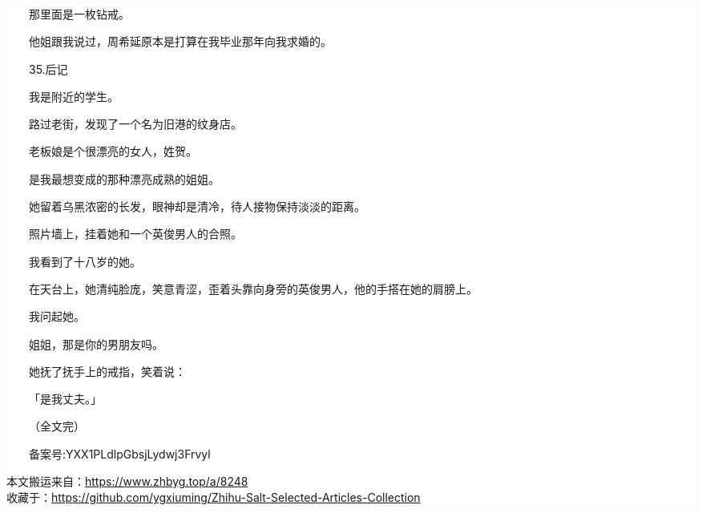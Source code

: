 &emsp;&emsp;那里面是一枚钻戒。  
  
&emsp;&emsp;他姐跟我说过，周希延原本是打算在我毕业那年向我求婚的。  
  
&emsp;&emsp;35.后记  
  
&emsp;&emsp;我是附近的学生。  
  
&emsp;&emsp;路过老街，发现了一个名为旧港的纹身店。  
  
&emsp;&emsp;老板娘是个很漂亮的女人，姓贺。  
  
&emsp;&emsp;是我最想变成的那种漂亮成熟的姐姐。  
  
&emsp;&emsp;她留着乌黑浓密的长发，眼神却是清冷，待人接物保持淡淡的距离。  
  
&emsp;&emsp;照片墙上，挂着她和一个英俊男人的合照。  
  
&emsp;&emsp;我看到了十八岁的她。  
  
&emsp;&emsp;在天台上，她清纯脸庞，笑意青涩，歪着头靠向身旁的英俊男人，他的手搭在她的肩膀上。  
  
&emsp;&emsp;我问起她。  
  
&emsp;&emsp;姐姐，那是你的男朋友吗。  
  
&emsp;&emsp;她抚了抚手上的戒指，笑着说：  
  
&emsp;&emsp;「是我丈夫。」  
  
&emsp;&emsp;（全文完）  
  
&emsp;&emsp;备案号:YXX1PLdlpGbsjLydwj3Frvyl  
  
本文搬运来自：https://www.zhbyg.top/a/8248  
 收藏于：https://github.com/ygxiuming/Zhihu-Salt-Selected-Articles-Collection